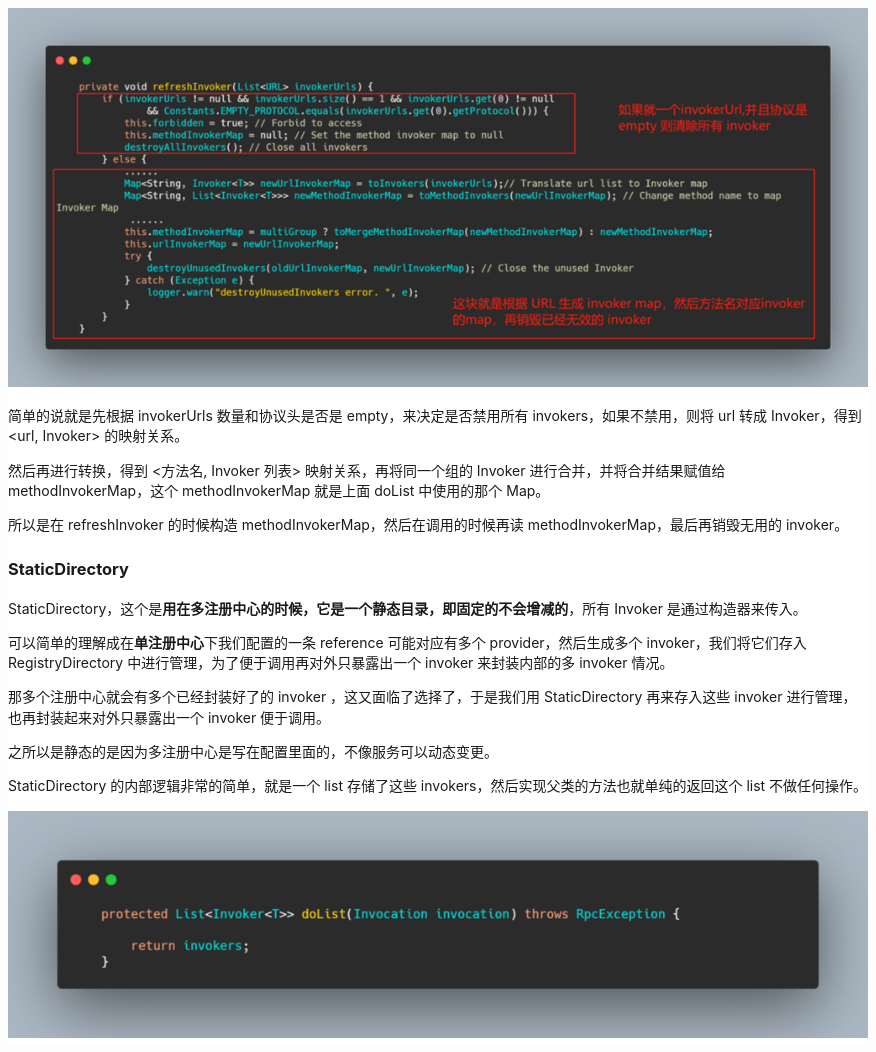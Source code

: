 ![图片](../_media/dubbo/640-1689058727648-35.png)

简单的说就是先根据 invokerUrls 数量和协议头是否是 empty，来决定是否禁用所有 invokers，如果不禁用，则将 url 转成 Invoker，得到 <url, Invoker> 的映射关系。

然后再进行转换，得到 <方法名, Invoker 列表> 映射关系，再将同一个组的 Invoker 进行合并，并将合并结果赋值给 methodInvokerMap，这个 methodInvokerMap 就是上面 doList 中使用的那个 Map。

所以是在 refreshInvoker 的时候构造 methodInvokerMap，然后在调用的时候再读 methodInvokerMap，最后再销毁无用的 invoker。

### StaticDirectory

StaticDirectory，这个是**用在多注册中心的时候，它是一个静态目录，即固定的不会增减的**，所有 Invoker 是通过构造器来传入。

可以简单的理解成在**单注册中心**下我们配置的一条 reference 可能对应有多个 provider，然后生成多个 invoker，我们将它们存入 RegistryDirectory 中进行管理，为了便于调用再对外只暴露出一个 invoker 来封装内部的多 invoker 情况。

那多个注册中心就会有多个已经封装好了的 invoker ，这又面临了选择了，于是我们用 StaticDirectory 再来存入这些 invoker 进行管理，也再封装起来对外只暴露出一个 invoker 便于调用。

之所以是静态的是因为多注册中心是写在配置里面的，不像服务可以动态变更。

StaticDirectory 的内部逻辑非常的简单，就是一个 list 存储了这些 invokers，然后实现父类的方法也就单纯的返回这个 list 不做任何操作。

![图片](../_media/dubbo/640-1689058734762-38.png)
